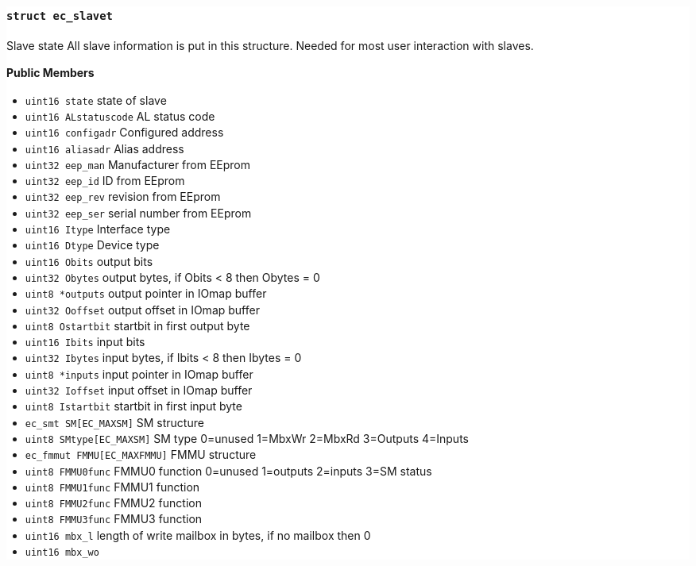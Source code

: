 
### `struct ec_slavet`

Slave state All slave information is put in this structure. Needed for most user interaction with slaves.

**Public Members**

* `uint16 state`
  state of slave
* `uint16 ALstatuscode`
  AL status code
* `uint16 configadr`
  Configured address
* `uint16 aliasadr`
  Alias address
* `uint32 eep_man`
  Manufacturer from EEprom
* `uint32 eep_id`
  ID from EEprom
* `uint32 eep_rev`
  revision from EEprom
* `uint32 eep_ser`
  serial number from EEprom
* `uint16 Itype`
  Interface type
* `uint16 Dtype`
  Device type
* `uint16 Obits`
  output bits
* `uint32 Obytes`
  output bytes, if Obits < 8 then Obytes = 0
* `uint8 *outputs`
  output pointer in IOmap buffer
* `uint32 Ooffset`
  output offset in IOmap buffer
* `uint8 Ostartbit`
  startbit in first output byte
* `uint16 Ibits`
  input bits
* `uint32 Ibytes`
  input bytes, if Ibits < 8 then Ibytes = 0
* `uint8 *inputs`
  input pointer in IOmap buffer
* `uint32 Ioffset`
  input offset in IOmap buffer
* `uint8 Istartbit`
  startbit in first input byte
* `ec_smt SM[EC_MAXSM]`
  SM structure
* `uint8 SMtype[EC_MAXSM]`
  SM type 0=unused 1=MbxWr 2=MbxRd 3=Outputs 4=Inputs
* `ec_fmmut FMMU[EC_MAXFMMU]`
  FMMU structure
* `uint8 FMMU0func`
  FMMU0 function 0=unused 1=outputs 2=inputs 3=SM status
* `uint8 FMMU1func`
  FMMU1 function
* `uint8 FMMU2func`
  FMMU2 function
* `uint8 FMMU3func`
  FMMU3 function
* `uint16 mbx_l`
  length of write mailbox in bytes, if no mailbox then 0
* `uint16 mbx_wo`